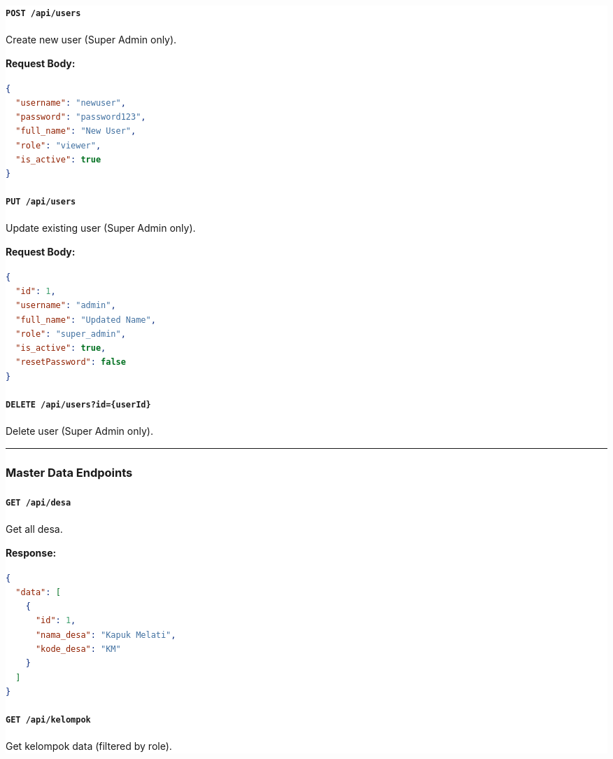 #### `POST /api/users`
Create new user (Super Admin only).

**Request Body:**
```json
{
  "username": "newuser",
  "password": "password123",
  "full_name": "New User",
  "role": "viewer",
  "is_active": true
}
```

#### `PUT /api/users`
Update existing user (Super Admin only).

**Request Body:**
```json
{
  "id": 1,
  "username": "admin",
  "full_name": "Updated Name",
  "role": "super_admin",
  "is_active": true,
  "resetPassword": false
}
```

#### `DELETE /api/users?id={userId}`
Delete user (Super Admin only).

---

### Master Data Endpoints

#### `GET /api/desa`
Get all desa.

**Response:**
```json
{
  "data": [
    {
      "id": 1,
      "nama_desa": "Kapuk Melati",
      "kode_desa": "KM"
    }
  ]
}
```

#### `GET /api/kelompok`
Get kelompok data (filtered by role).
